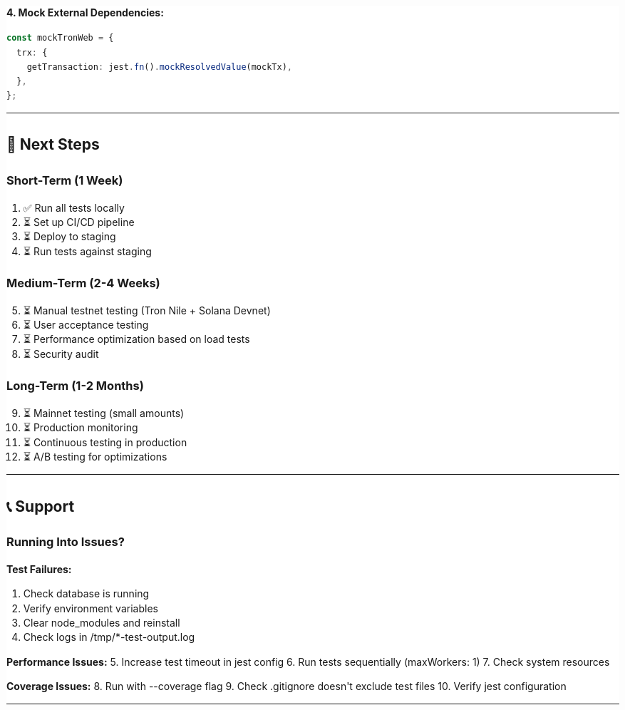 **4. Mock External Dependencies:**

```typescript
const mockTronWeb = {
  trx: {
    getTransaction: jest.fn().mockResolvedValue(mockTx),
  },
};
```

---

## 🎯 Next Steps

### Short-Term (1 Week)

1. ✅ Run all tests locally
2. ⏳ Set up CI/CD pipeline
3. ⏳ Deploy to staging
4. ⏳ Run tests against staging

### Medium-Term (2-4 Weeks)

5. ⏳ Manual testnet testing (Tron Nile + Solana Devnet)
6. ⏳ User acceptance testing
7. ⏳ Performance optimization based on load tests
8. ⏳ Security audit

### Long-Term (1-2 Months)

9. ⏳ Mainnet testing (small amounts)
10. ⏳ Production monitoring
11. ⏳ Continuous testing in production
12. ⏳ A/B testing for optimizations

---

## 📞 Support

### Running Into Issues?

**Test Failures:**

1. Check database is running
2. Verify environment variables
3. Clear node_modules and reinstall
4. Check logs in /tmp/\*-test-output.log

**Performance Issues:** 5. Increase test timeout in jest config 6. Run tests sequentially (maxWorkers: 1) 7. Check system resources

**Coverage Issues:** 8. Run with --coverage flag 9. Check .gitignore doesn't exclude test files 10. Verify jest configuration

---